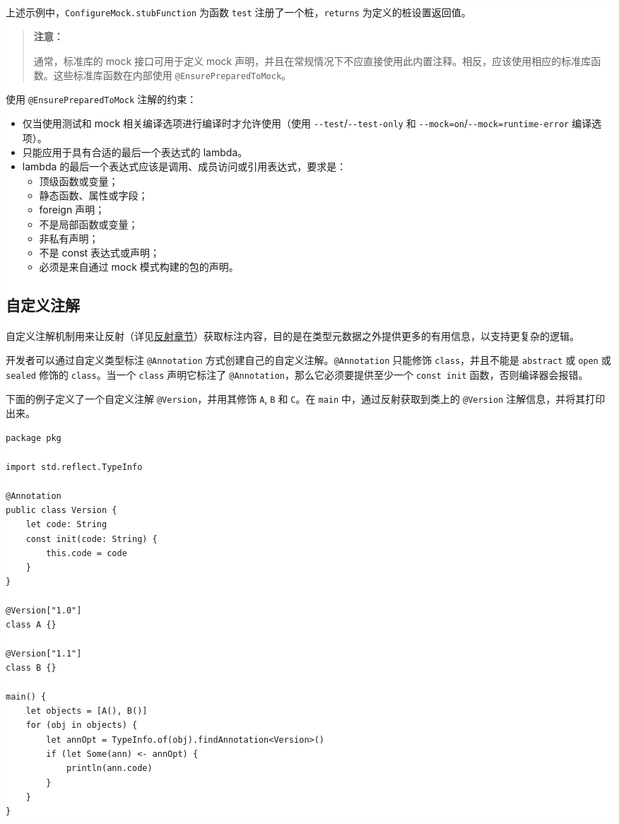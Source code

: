 上述示例中，`ConfigureMock.stubFunction` 为函数 `test` 注册了一个桩，`returns` 为定义的桩设置返回值。

> **注意：**
>
> 通常，标准库的 mock 接口可用于定义 mock 声明，并且在常规情况下不应直接使用此内置注释。相反，应该使用相应的标准库函数。这些标准库函数在内部使用 `@EnsurePreparedToMock`。

使用 `@EnsurePreparedToMock` 注解的约束：

- 仅当使用测试和 mock 相关编译选项进行编译时才允许使用（使用 `--test`/`--test-only` 和 `--mock=on`/`--mock=runtime-error` 编译选项）。
- 只能应用于具有合适的最后一个表达式的 lambda。
- lambda 的最后一个表达式应该是调用、成员访问或引用表达式，要求是：
    - 顶级函数或变量；
    - 静态函数、属性或字段；
    - foreign 声明​​；
    - 不是局部函数或变量；
    - 非私有声明；
    - 不是 const 表达式或声明；
    - 必须是来自通过 mock 模式构建的包的声明。

## 自定义注解

自定义注解机制用来让反射（详见[反射章节](dynamic_feature.md)）获取标注内容，目的是在类型元数据之外提供更多的有用信息，以支持更复杂的逻辑。

开发者可以通过自定义类型标注 `@Annotation` 方式创建自己的自定义注解。`@Annotation` 只能修饰 `class`，并且不能是 `abstract` 或 `open` 或 `sealed` 修饰的 `class`。当一个 `class` 声明它标注了 `@Annotation`，那么它必须要提供至少一个 `const init` 函数，否则编译器会报错。

下面的例子定义了一个自定义注解 `@Version`，并用其修饰 `A`, `B` 和 `C`。在 `main` 中，通过反射获取到类上的 `@Version` 注解信息，并将其打印出来。



```cangjie
package pkg

import std.reflect.TypeInfo

@Annotation
public class Version {
    let code: String
    const init(code: String) {
        this.code = code
    }
}

@Version["1.0"]
class A {}

@Version["1.1"]
class B {}

main() {
    let objects = [A(), B()]
    for (obj in objects) {
        let annOpt = TypeInfo.of(obj).findAnnotation<Version>()
        if (let Some(ann) <- annOpt) {
            println(ann.code)
        }
    }
}
```
